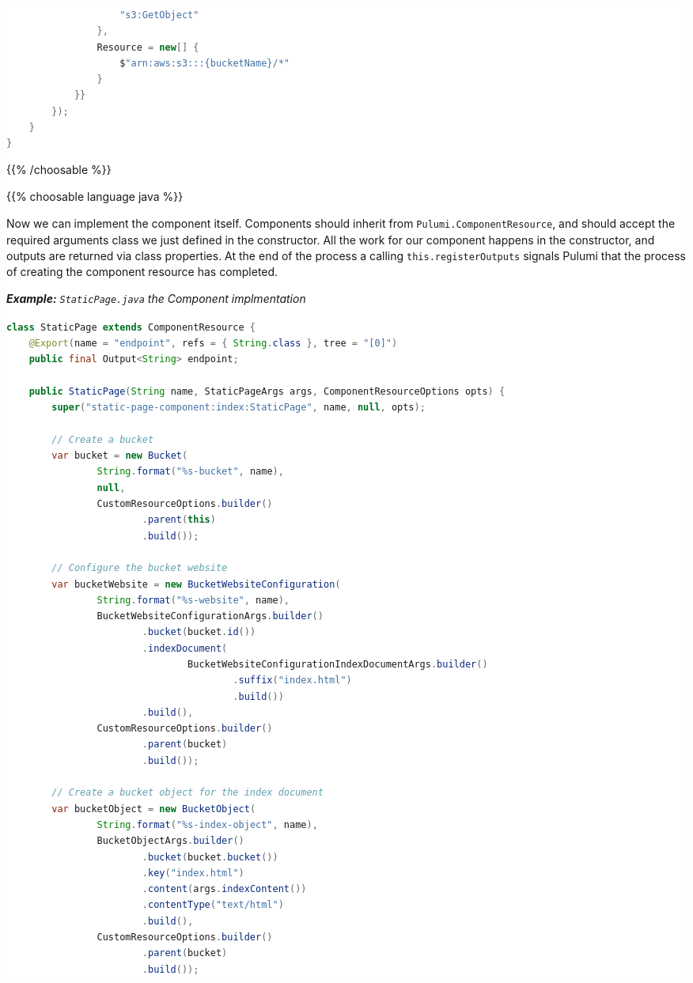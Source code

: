 ```csharp
                    "s3:GetObject"
                },
                Resource = new[] {
                    $"arn:aws:s3:::{bucketName}/*"
                }
            }}
        });
    }
}
```

{{% /choosable %}}

{{% choosable language java %}}

Now we can implement the component itself. Components should inherit from `Pulumi.ComponentResource`, and should accept the required arguments class we just defined in the constructor. All the work for our component happens in the constructor, and outputs are returned via class properties. At the end of the process a calling `this.registerOutputs` signals Pulumi that the process of creating the component resource has completed.

***Example:** `StaticPage.java` the Component implmentation*

```java
class StaticPage extends ComponentResource {
    @Export(name = "endpoint", refs = { String.class }, tree = "[0]")
    public final Output<String> endpoint;

    public StaticPage(String name, StaticPageArgs args, ComponentResourceOptions opts) {
        super("static-page-component:index:StaticPage", name, null, opts);

        // Create a bucket
        var bucket = new Bucket(
                String.format("%s-bucket", name),
                null,
                CustomResourceOptions.builder()
                        .parent(this)
                        .build());

        // Configure the bucket website
        var bucketWebsite = new BucketWebsiteConfiguration(
                String.format("%s-website", name),
                BucketWebsiteConfigurationArgs.builder()
                        .bucket(bucket.id())
                        .indexDocument(
                                BucketWebsiteConfigurationIndexDocumentArgs.builder()
                                        .suffix("index.html")
                                        .build())
                        .build(),
                CustomResourceOptions.builder()
                        .parent(bucket)
                        .build());

        // Create a bucket object for the index document
        var bucketObject = new BucketObject(
                String.format("%s-index-object", name),
                BucketObjectArgs.builder()
                        .bucket(bucket.bucket())
                        .key("index.html")
                        .content(args.indexContent())
                        .contentType("text/html")
                        .build(),
                CustomResourceOptions.builder()
                        .parent(bucket)
                        .build());
```